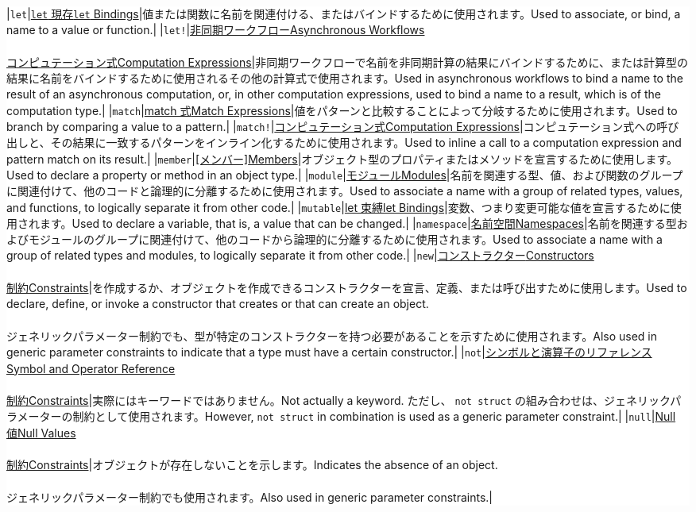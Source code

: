 |`let`|[<span data-ttu-id="5ba30-195">`let` 現存</span><span class="sxs-lookup"><span data-stu-id="5ba30-195">`let` Bindings</span></span>](./functions/let-bindings.md)|<span data-ttu-id="5ba30-196">値または関数に名前を関連付ける、またはバインドするために使用されます。</span><span class="sxs-lookup"><span data-stu-id="5ba30-196">Used to associate, or bind, a name to a value or function.</span></span>|
|`let!`|[<span data-ttu-id="5ba30-197">非同期ワークフロー</span><span class="sxs-lookup"><span data-stu-id="5ba30-197">Asynchronous Workflows</span></span>](asynchronous-workflows.md)<br /><br />[<span data-ttu-id="5ba30-198">コンピュテーション式</span><span class="sxs-lookup"><span data-stu-id="5ba30-198">Computation Expressions</span></span>](computation-expressions.md)|<span data-ttu-id="5ba30-199">非同期ワークフローで名前を非同期計算の結果にバインドするために、または計算型の結果に名前をバインドするために使用されるその他の計算式で使用されます。</span><span class="sxs-lookup"><span data-stu-id="5ba30-199">Used in asynchronous workflows to bind a name to the result of an asynchronous computation, or, in other computation expressions, used to bind a name to a result, which is of the computation type.</span></span>|
|`match`|[<span data-ttu-id="5ba30-200">match 式</span><span class="sxs-lookup"><span data-stu-id="5ba30-200">Match Expressions</span></span>](match-expressions.md)|<span data-ttu-id="5ba30-201">値をパターンと比較することによって分岐するために使用されます。</span><span class="sxs-lookup"><span data-stu-id="5ba30-201">Used to branch by comparing a value to a pattern.</span></span>|
|`match!`|[<span data-ttu-id="5ba30-202">コンピュテーション式</span><span class="sxs-lookup"><span data-stu-id="5ba30-202">Computation Expressions</span></span>](computation-expressions.md#match)|<span data-ttu-id="5ba30-203">コンピュテーション式への呼び出しと、その結果に一致するパターンをインライン化するために使用されます。</span><span class="sxs-lookup"><span data-stu-id="5ba30-203">Used to inline a call to a computation expression and pattern match on its result.</span></span>|
|`member`|<span data-ttu-id="5ba30-204">[[メンバー]](./members/index.md)</span><span class="sxs-lookup"><span data-stu-id="5ba30-204">[Members](./members/index.md)</span></span>|<span data-ttu-id="5ba30-205">オブジェクト型のプロパティまたはメソッドを宣言するために使用します。</span><span class="sxs-lookup"><span data-stu-id="5ba30-205">Used to declare a property or method in an object type.</span></span>|
|`module`|[<span data-ttu-id="5ba30-206">モジュール</span><span class="sxs-lookup"><span data-stu-id="5ba30-206">Modules</span></span>](modules.md)|<span data-ttu-id="5ba30-207">名前を関連する型、値、および関数のグループに関連付けて、他のコードと論理的に分離するために使用されます。</span><span class="sxs-lookup"><span data-stu-id="5ba30-207">Used to associate a name with a group of related types, values, and functions, to logically separate it from other code.</span></span>|
|`mutable`|[<span data-ttu-id="5ba30-208">let 束縛</span><span class="sxs-lookup"><span data-stu-id="5ba30-208">let Bindings</span></span>](./functions/let-bindings.md)|<span data-ttu-id="5ba30-209">変数、つまり変更可能な値を宣言するために使用されます。</span><span class="sxs-lookup"><span data-stu-id="5ba30-209">Used to declare a variable, that is, a value that can be changed.</span></span>|
|`namespace`|[<span data-ttu-id="5ba30-210">名前空間</span><span class="sxs-lookup"><span data-stu-id="5ba30-210">Namespaces</span></span>](namespaces.md)|<span data-ttu-id="5ba30-211">名前を関連する型およびモジュールのグループに関連付けて、他のコードから論理的に分離するために使用されます。</span><span class="sxs-lookup"><span data-stu-id="5ba30-211">Used to associate a name with a group of related types and modules, to logically separate it from other code.</span></span>|
|`new`|[<span data-ttu-id="5ba30-212">コンストラクター</span><span class="sxs-lookup"><span data-stu-id="5ba30-212">Constructors</span></span>](./members/constructors.md)<br /><br />[<span data-ttu-id="5ba30-213">制約</span><span class="sxs-lookup"><span data-stu-id="5ba30-213">Constraints</span></span>](./generics/constraints.md)|<span data-ttu-id="5ba30-214">を作成するか、オブジェクトを作成できるコンストラクターを宣言、定義、または呼び出すために使用します。</span><span class="sxs-lookup"><span data-stu-id="5ba30-214">Used to declare, define, or invoke a constructor that creates or that can create an object.</span></span><br /><br /><span data-ttu-id="5ba30-215">ジェネリックパラメーター制約でも、型が特定のコンストラクターを持つ必要があることを示すために使用されます。</span><span class="sxs-lookup"><span data-stu-id="5ba30-215">Also used in generic parameter constraints to indicate that a type must have a certain constructor.</span></span>|
|`not`|[<span data-ttu-id="5ba30-216">シンボルと演算子のリファレンス</span><span class="sxs-lookup"><span data-stu-id="5ba30-216">Symbol and Operator Reference</span></span>](./symbol-and-operator-reference/index.md)<br /><br />[<span data-ttu-id="5ba30-217">制約</span><span class="sxs-lookup"><span data-stu-id="5ba30-217">Constraints</span></span>](./generics/constraints.md)|<span data-ttu-id="5ba30-218">実際にはキーワードではありません。</span><span class="sxs-lookup"><span data-stu-id="5ba30-218">Not actually a keyword.</span></span> <span data-ttu-id="5ba30-219">ただし、 `not struct` の組み合わせは、ジェネリックパラメーターの制約として使用されます。</span><span class="sxs-lookup"><span data-stu-id="5ba30-219">However, `not struct` in combination is used as a generic parameter constraint.</span></span>|
|`null`|[<span data-ttu-id="5ba30-220">Null 値</span><span class="sxs-lookup"><span data-stu-id="5ba30-220">Null Values</span></span>](./values/null-values.md)<br /><br />[<span data-ttu-id="5ba30-221">制約</span><span class="sxs-lookup"><span data-stu-id="5ba30-221">Constraints</span></span>](./generics/constraints.md)|<span data-ttu-id="5ba30-222">オブジェクトが存在しないことを示します。</span><span class="sxs-lookup"><span data-stu-id="5ba30-222">Indicates the absence of an object.</span></span><br /><br /><span data-ttu-id="5ba30-223">ジェネリックパラメーター制約でも使用されます。</span><span class="sxs-lookup"><span data-stu-id="5ba30-223">Also used in generic parameter constraints.</span></span>|